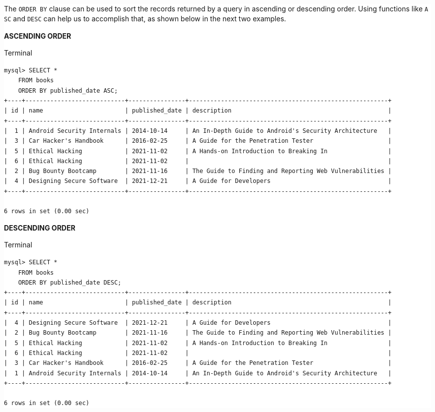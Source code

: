 The `ORDER BY` clause can be used to sort the records returned by a query in ascending or descending order. Using functions like `ASC` and `DESC` can help us to accomplish that, as shown below in the next two examples.

**ASCENDING ORDER**

Terminal

```shell-session
mysql> SELECT *
    FROM books
    ORDER BY published_date ASC;
+----+----------------------------+----------------+--------------------------------------------------------+
| id | name                       | published_date | description                                            |
+----+----------------------------+----------------+--------------------------------------------------------+
|  1 | Android Security Internals | 2014-10-14     | An In-Depth Guide to Android's Security Architecture   |
|  3 | Car Hacker's Handbook      | 2016-02-25     | A Guide for the Penetration Tester                     |
|  5 | Ethical Hacking            | 2021-11-02     | A Hands-on Introduction to Breaking In                 |
|  6 | Ethical Hacking            | 2021-11-02     |                                                        |
|  2 | Bug Bounty Bootcamp        | 2021-11-16     | The Guide to Finding and Reporting Web Vulnerabilities |
|  4 | Designing Secure Software  | 2021-12-21     | A Guide for Developers                                 |
+----+----------------------------+----------------+--------------------------------------------------------+

6 rows in set (0.00 sec)
```

  
**DESCENDING ORDER**

Terminal

```shell-session
mysql> SELECT *
    FROM books
    ORDER BY published_date DESC;
+----+----------------------------+----------------+--------------------------------------------------------+
| id | name                       | published_date | description                                            |
+----+----------------------------+----------------+--------------------------------------------------------+
|  4 | Designing Secure Software  | 2021-12-21     | A Guide for Developers                                 |
|  2 | Bug Bounty Bootcamp        | 2021-11-16     | The Guide to Finding and Reporting Web Vulnerabilities |
|  5 | Ethical Hacking            | 2021-11-02     | A Hands-on Introduction to Breaking In                 |
|  6 | Ethical Hacking            | 2021-11-02     |                                                        |
|  3 | Car Hacker's Handbook      | 2016-02-25     | A Guide for the Penetration Tester                     |
|  1 | Android Security Internals | 2014-10-14     | An In-Depth Guide to Android's Security Architecture   |
+----+----------------------------+----------------+--------------------------------------------------------+

6 rows in set (0.00 sec)
```